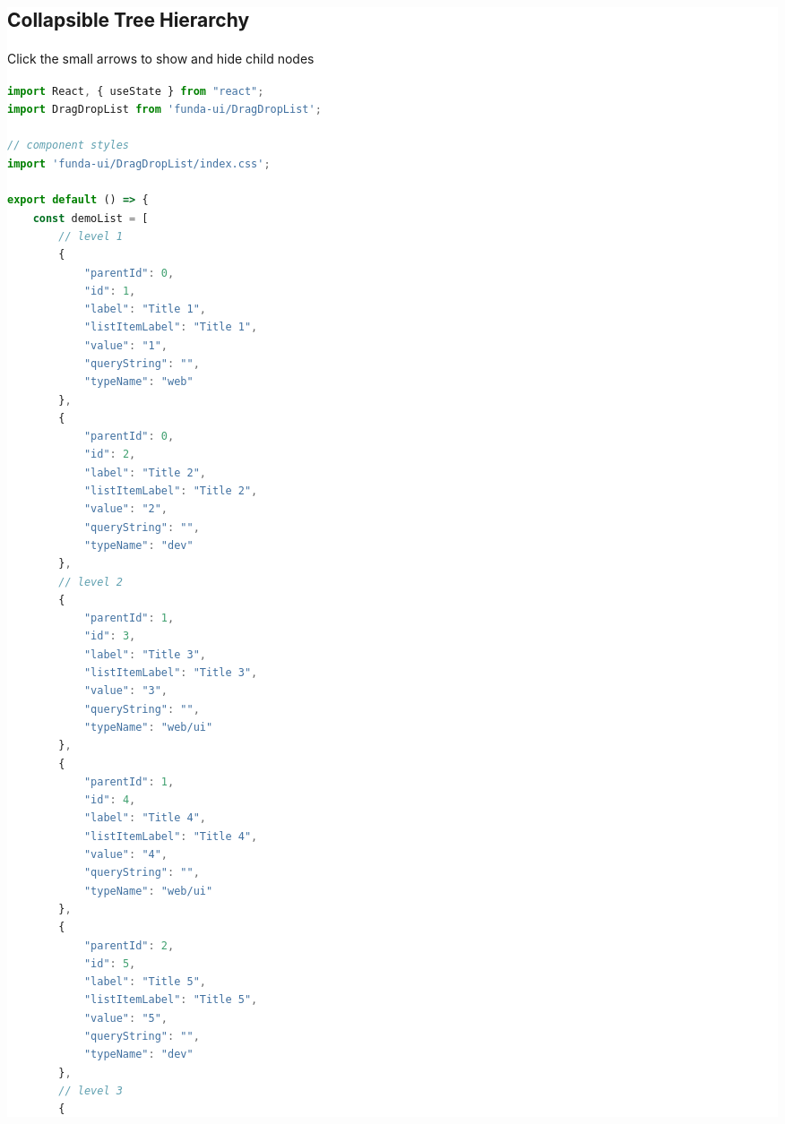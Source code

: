 


## Collapsible Tree Hierarchy

Click the small arrows to show and hide child nodes

```js
import React, { useState } from "react";
import DragDropList from 'funda-ui/DragDropList';

// component styles
import 'funda-ui/DragDropList/index.css';

export default () => {
    const demoList = [
        // level 1
        {
            "parentId": 0,
            "id": 1,
            "label": "Title 1",
            "listItemLabel": "Title 1",
            "value": "1",
            "queryString": "",
            "typeName": "web"
        },
        {
            "parentId": 0,
            "id": 2,
            "label": "Title 2",
            "listItemLabel": "Title 2",
            "value": "2",
            "queryString": "",
            "typeName": "dev"
        },
        // level 2
        {
            "parentId": 1,
            "id": 3,
            "label": "Title 3",
            "listItemLabel": "Title 3",
            "value": "3",
            "queryString": "",
            "typeName": "web/ui"
        },
        {
            "parentId": 1,
            "id": 4,
            "label": "Title 4",
            "listItemLabel": "Title 4",
            "value": "4",
            "queryString": "",
            "typeName": "web/ui"
        },
        {
            "parentId": 2,
            "id": 5,
            "label": "Title 5",
            "listItemLabel": "Title 5",
            "value": "5",
            "queryString": "",
            "typeName": "dev"
        },
        // level 3
        {
```